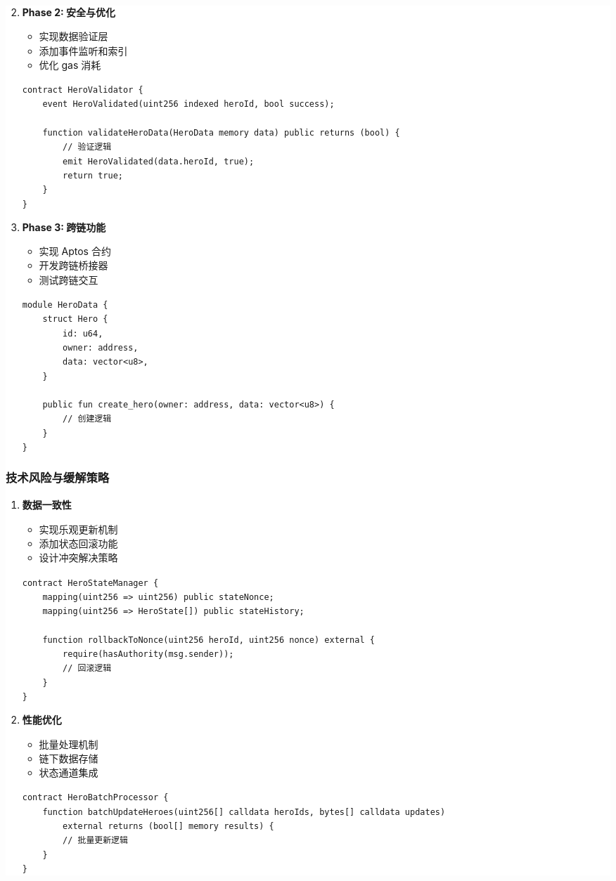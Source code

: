 2. **Phase 2: 安全与优化**
   - 实现数据验证层
   - 添加事件监听和索引
   - 优化 gas 消耗
   ```solidity
   contract HeroValidator {
       event HeroValidated(uint256 indexed heroId, bool success);
       
       function validateHeroData(HeroData memory data) public returns (bool) {
           // 验证逻辑
           emit HeroValidated(data.heroId, true);
           return true;
       }
   }
   ```

3. **Phase 3: 跨链功能**
   - 实现 Aptos 合约
   - 开发跨链桥接器
   - 测试跨链交互
   ```move
   module HeroData {
       struct Hero {
           id: u64,
           owner: address,
           data: vector<u8>,
       }
       
       public fun create_hero(owner: address, data: vector<u8>) {
           // 创建逻辑
       }
   }
   ```

### 技术风险与缓解策略

1. **数据一致性**
   - 实现乐观更新机制
   - 添加状态回滚功能
   - 设计冲突解决策略
   ```solidity
   contract HeroStateManager {
       mapping(uint256 => uint256) public stateNonce;
       mapping(uint256 => HeroState[]) public stateHistory;
       
       function rollbackToNonce(uint256 heroId, uint256 nonce) external {
           require(hasAuthority(msg.sender));
           // 回滚逻辑
       }
   }
   ```

2. **性能优化**
   - 批量处理机制
   - 链下数据存储
   - 状态通道集成
   ```solidity
   contract HeroBatchProcessor {
       function batchUpdateHeroes(uint256[] calldata heroIds, bytes[] calldata updates)
           external returns (bool[] memory results) {
           // 批量更新逻辑
       }
   }
   ```
